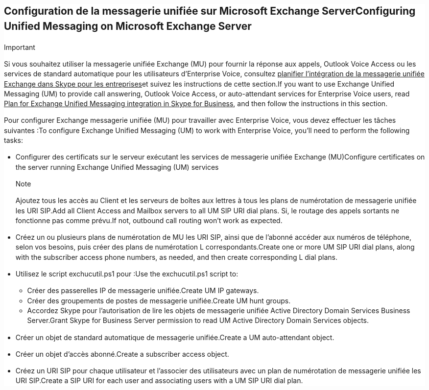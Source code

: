 

## <a name="configuring-unified-messaging-on-microsoft-exchange-server"></a><span data-ttu-id="c475a-135">Configuration de la messagerie unifiée sur Microsoft Exchange Server</span><span class="sxs-lookup"><span data-stu-id="c475a-135">Configuring Unified Messaging on Microsoft Exchange Server</span></span> 
> [!IMPORTANT]
> <span data-ttu-id="c475a-136">Si vous souhaitez utiliser la messagerie unifiée Exchange (MU) pour fournir la réponse aux appels, Outlook Voice Access ou les services de standard automatique pour les utilisateurs d’Enterprise Voice, consultez [planifier l’intégration de la messagerie unifiée Exchange dans Skype pour les entreprises](../../plan-your-deployment/integrate-with-exchange/unified-messaging.md)et suivez les instructions de cette section.</span><span class="sxs-lookup"><span data-stu-id="c475a-136">If you want to use Exchange Unified Messaging (UM) to provide call answering, Outlook Voice Access, or auto-attendant services for Enterprise Voice users, read [Plan for Exchange Unified Messaging integration in Skype for Business](../../plan-your-deployment/integrate-with-exchange/unified-messaging.md), and then follow the instructions in this section.</span></span> 

<span data-ttu-id="c475a-137">Pour configurer Exchange messagerie unifiée (MU) pour travailler avec Enterprise Voice, vous devez effectuer les tâches suivantes :</span><span class="sxs-lookup"><span data-stu-id="c475a-137">To configure Exchange Unified Messaging (UM) to work with Enterprise Voice, you’ll need to perform the following tasks:</span></span>

- <span data-ttu-id="c475a-138">Configurer des certificats sur le serveur exécutant les services de messagerie unifiée Exchange (MU)</span><span class="sxs-lookup"><span data-stu-id="c475a-138">Configure certificates on the server running Exchange Unified Messaging (UM) services</span></span>
  > [!NOTE]
  > <span data-ttu-id="c475a-139">Ajoutez tous les accès au Client et les serveurs de boîtes aux lettres à tous les plans de numérotation de messagerie unifiée les URI SIP.</span><span class="sxs-lookup"><span data-stu-id="c475a-139">Add all Client Access and Mailbox servers to all UM SIP URI dial plans.</span></span> <span data-ttu-id="c475a-140">Si, le routage des appels sortants ne fonctionne pas comme prévu.</span><span class="sxs-lookup"><span data-stu-id="c475a-140">If not, outbound call routing won’t work as expected.</span></span> 
- <span data-ttu-id="c475a-141">Créez un ou plusieurs plans de numérotation de MU les URI SIP, ainsi que de l’abonné accéder aux numéros de téléphone, selon vos besoins, puis créer des plans de numérotation L correspondants.</span><span class="sxs-lookup"><span data-stu-id="c475a-141">Create one or more UM SIP URI dial plans, along with the subscriber access phone numbers, as needed, and then create corresponding L dial plans.</span></span>

- <span data-ttu-id="c475a-142">Utilisez le script exchucutil.ps1 pour :</span><span class="sxs-lookup"><span data-stu-id="c475a-142">Use the exchucutil.ps1 script to:</span></span>
    - <span data-ttu-id="c475a-143">Créer des passerelles IP de messagerie unifiée.</span><span class="sxs-lookup"><span data-stu-id="c475a-143">Create UM IP gateways.</span></span>
    - <span data-ttu-id="c475a-144">Créer des groupements de postes de messagerie unifiée.</span><span class="sxs-lookup"><span data-stu-id="c475a-144">Create UM hunt groups.</span></span>
    - <span data-ttu-id="c475a-145">Accordez Skype pour l’autorisation de lire les objets de messagerie unifiée Active Directory Domain Services Business Server.</span><span class="sxs-lookup"><span data-stu-id="c475a-145">Grant Skype for Business Server permission to read UM Active Directory Domain Services objects.</span></span>
- <span data-ttu-id="c475a-146">Créer un objet de standard automatique de messagerie unifiée.</span><span class="sxs-lookup"><span data-stu-id="c475a-146">Create a UM auto-attendant object.</span></span>
- <span data-ttu-id="c475a-147">Créer un objet d’accès abonné.</span><span class="sxs-lookup"><span data-stu-id="c475a-147">Create a subscriber access object.</span></span>
- <span data-ttu-id="c475a-148">Créez un URI SIP pour chaque utilisateur et l’associer des utilisateurs avec un plan de numérotation de messagerie unifiée les URI SIP.</span><span class="sxs-lookup"><span data-stu-id="c475a-148">Create a SIP URI for each user and associating users with a UM SIP URI dial plan.</span></span>
